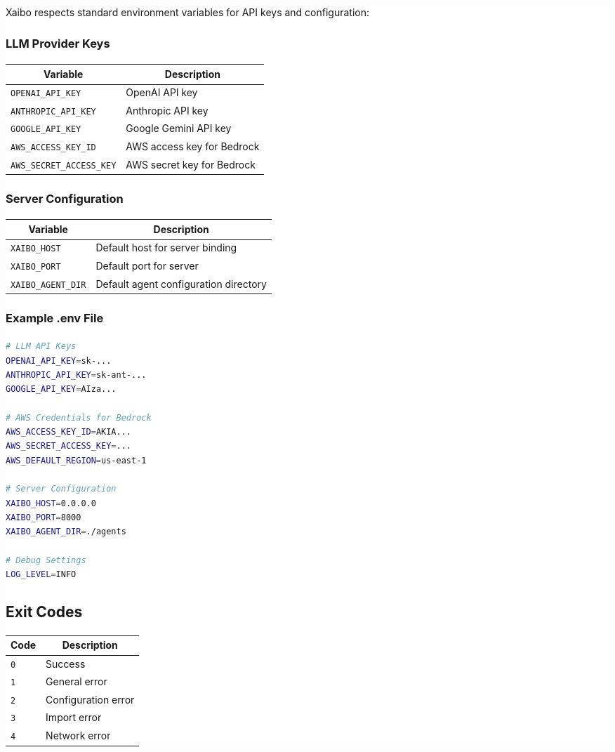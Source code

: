 Xaibo respects standard environment variables for API keys and configuration:

### LLM Provider Keys

| Variable | Description |
|----------|-------------|
| `OPENAI_API_KEY` | OpenAI API key |
| `ANTHROPIC_API_KEY` | Anthropic API key |
| `GOOGLE_API_KEY` | Google Gemini API key |
| `AWS_ACCESS_KEY_ID` | AWS access key for Bedrock |
| `AWS_SECRET_ACCESS_KEY` | AWS secret key for Bedrock |

### Server Configuration

| Variable | Description |
|----------|-------------|
| `XAIBO_HOST` | Default host for server binding |
| `XAIBO_PORT` | Default port for server |
| `XAIBO_AGENT_DIR` | Default agent configuration directory |

### Example .env File

```bash
# LLM API Keys
OPENAI_API_KEY=sk-...
ANTHROPIC_API_KEY=sk-ant-...
GOOGLE_API_KEY=AIza...

# AWS Credentials for Bedrock
AWS_ACCESS_KEY_ID=AKIA...
AWS_SECRET_ACCESS_KEY=...
AWS_DEFAULT_REGION=us-east-1

# Server Configuration
XAIBO_HOST=0.0.0.0
XAIBO_PORT=8000
XAIBO_AGENT_DIR=./agents

# Debug Settings
LOG_LEVEL=INFO
```

## Exit Codes

| Code | Description |
|------|-------------|
| `0` | Success |
| `1` | General error |
| `2` | Configuration error |
| `3` | Import error |
| `4` | Network error |
